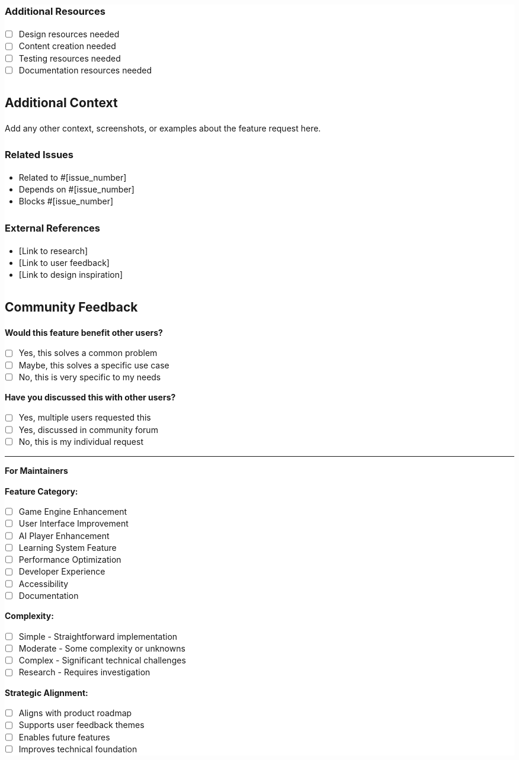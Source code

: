 ### Additional Resources

- [ ] Design resources needed
- [ ] Content creation needed
- [ ] Testing resources needed
- [ ] Documentation resources needed

## Additional Context

Add any other context, screenshots, or examples about the feature request here.

### Related Issues

- Related to #[issue_number]
- Depends on #[issue_number]
- Blocks #[issue_number]

### External References

- [Link to research]
- [Link to user feedback]
- [Link to design inspiration]

## Community Feedback

**Would this feature benefit other users?**

- [ ] Yes, this solves a common problem
- [ ] Maybe, this solves a specific use case
- [ ] No, this is very specific to my needs

**Have you discussed this with other users?**

- [ ] Yes, multiple users requested this
- [ ] Yes, discussed in community forum
- [ ] No, this is my individual request

---

**For Maintainers**

**Feature Category:**

- [ ] Game Engine Enhancement
- [ ] User Interface Improvement
- [ ] AI Player Enhancement
- [ ] Learning System Feature
- [ ] Performance Optimization
- [ ] Developer Experience
- [ ] Accessibility
- [ ] Documentation

**Complexity:**

- [ ] Simple - Straightforward implementation
- [ ] Moderate - Some complexity or unknowns
- [ ] Complex - Significant technical challenges
- [ ] Research - Requires investigation

**Strategic Alignment:**

- [ ] Aligns with product roadmap
- [ ] Supports user feedback themes
- [ ] Enables future features
- [ ] Improves technical foundation
